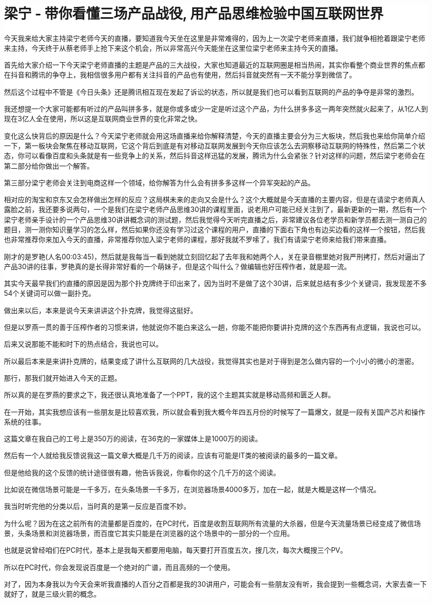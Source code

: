 # 梁宁 - 带你看懂三场产品战役, 用产品思维检验中国互联网世界

今天我来给大家主持梁宁老师今天的直播，要知道我今天坐在这里是非常难得的，因为上一次梁宁老师来直播，我们就争相抢着跟梁宁老师来主持，今天终于从蔡老师手上抢下来这个机会，所以非常高兴今天能坐在这里位梁宁老师来主持今天的直播。

首先给大家介绍一下今天梁宁老师直播的主题是产品的三大战役，大家也知道最近的互联网圈是相当热闹，其实你看整个商业世界的焦点都在抖音和腾讯的争夺上，我相信很多用户都有关注抖音的产品也有使用，然后抖音就突然有一天不能分享到微信了。

然后这个过程中不管是《今日头条》还是腾讯相互现在发起了诉讼的状态，所以就是我们也可以看到互联网的产品的争夺是非常的激烈。

我还想提一个大家可能都有听过的产品叫拼多多，就是你或多或少一定是听过这个产品，为什么拼多多这一两年突然就火起来了，从1亿人到现在3亿人全在使用，所以这是互联网商业世界的变化非常之快。


变化这么快背后的原因是什么？今天梁宁老师就会用这场直播来给你解释清楚，今天的直播主要会分为三大板块，然后我也来给你简单介绍一下，第一板块会聚焦在移动互联网，它这个背后到底是有对移动互联网发展到今天你应该怎么去洞察移动互联网的特殊性，然后第二个状态，你可以看像百度和头条就是有一些竞争上的关系，然后抖音这样迅猛的发展，腾讯为什么会紧张？针对这样的问题，然后梁宁老师会在第二部分给你做出一个解答。

第三部分梁宁老师会关注到电商这样一个领域，给你解答为什么会有拼多多这样一个异军突起的产品。

相对应的淘宝和京东又会怎样做出怎样的反应？这局棋未来的走向又会是什么？这个大概就是今天直播的主要内容，但是在请梁宁老师真人露脸之前，我还要多说两句，一个是我们在梁宁老师产品思维30讲的课程里面，说老用户可能已经关注到了，最新更新的一期，然后有一个梁宁老师亲手设计的一个产品思维30讲讲概念词的测试题，然后我觉得今天听完直播之后，非常建议各位老学员和新学员都去测一测自己的题目，测一测你知识量学习的怎么样，然后如果你还没有学习过这个课程的用户，直播的下面右下角也有边买边看的这样一个按钮，然后我也非常推荐你来加入今天的直播，非常推荐你加入梁宁老师的课程，那好我就不罗嗦了，我们有请梁宁老师来给我们带来直播。


刚才的是罗艳(人名00:03:45)，然后就是我每当一看到她就立刻回忆起了去年我和她两个人，关在录音棚里她对我严刑拷打，然后对逼出了产品30讲的往事，罗艳真的是长得非常好看的一个萌妹子，但是这个叫什么？做编辑也好压榨作者，就是超一流。

其实今天最早我们约直播的原因是因为那个扑克牌终于印出来了，因为当时不是做了这个30讲，后来就总结有多少个关键词，我发现差不多54个关键词可以做一副扑克。

做出来以后，本来是说今天来讲讲这个扑克牌，我觉得这挺好。

但是以罗燕一贯的善于压榨作者的习惯来讲，他就说你不能白来这么一趟，你能不能把你要讲扑克牌的这个东西再有点逻辑，我说也可以。

后来又说那能不能和时下的热点结合，我说也可以。

所以最后本来是来讲扑克牌的，结果变成了讲什么互联网的几大战役，我觉得其实也是对于得到是怎么做内容的一个小小的微小的泄密。

那行，那我们就开始进入今天的正题。

所以真的是在罗燕的要求之下，我还很认真地准备了一个PPT，我的这个主题其实就是移动高频和匮乏人群。

在一开始，其实我想应该有一些朋友是比较喜欢我，所以就会看到我大概今年四五月份的时候写了一篇爆文，就是一段有关国产芯片和操作系统的往事。

这篇文章在我自己的工号上是350万的阅读，在36克的一家媒体上是1000万的阅读。

然后有一个人就给我反馈说我这一篇文章大概是几千万的阅读，应该有可能是IT类的被阅读的最多的一篇文章。


但是他给我的这个反馈的统计途径很有趣，他告诉我说，你看你的这个几千万的这个阅读。

比如说在微信场景可能是一千多万，在头条场景一千多万，在浏览器场景4000多万，加在一起，就是大概是这样一个情况。

我当时听完他的分类以后，当时真的是第一反应是百度不妙。

为什么呢？因为在这之前所有的流量都是百度的，在PC时代，百度是收割互联网所有流量的大杀器，但是今天流量场景已经变成了微信场景，头条场景和浏览器场景，而百度它其实只能是在浏览器的这个场景中的一部分的一个应用。

也就是说曾经咱们在PC时代，基本上是我每天都要用电脑，每天要打开百度五次，搜几次，每次大概搜三个PV。

所以在PC时代，你会发现说百度是一个绝对的广谱，而且高频的一个使用。

对了，因为本身我以为今天会来听我直播的人百分之百都是我的30讲用户，可能会有一些朋友没有听，我会提到一些概念词，大家去查一下就好了，就是三级火箭的概念。
